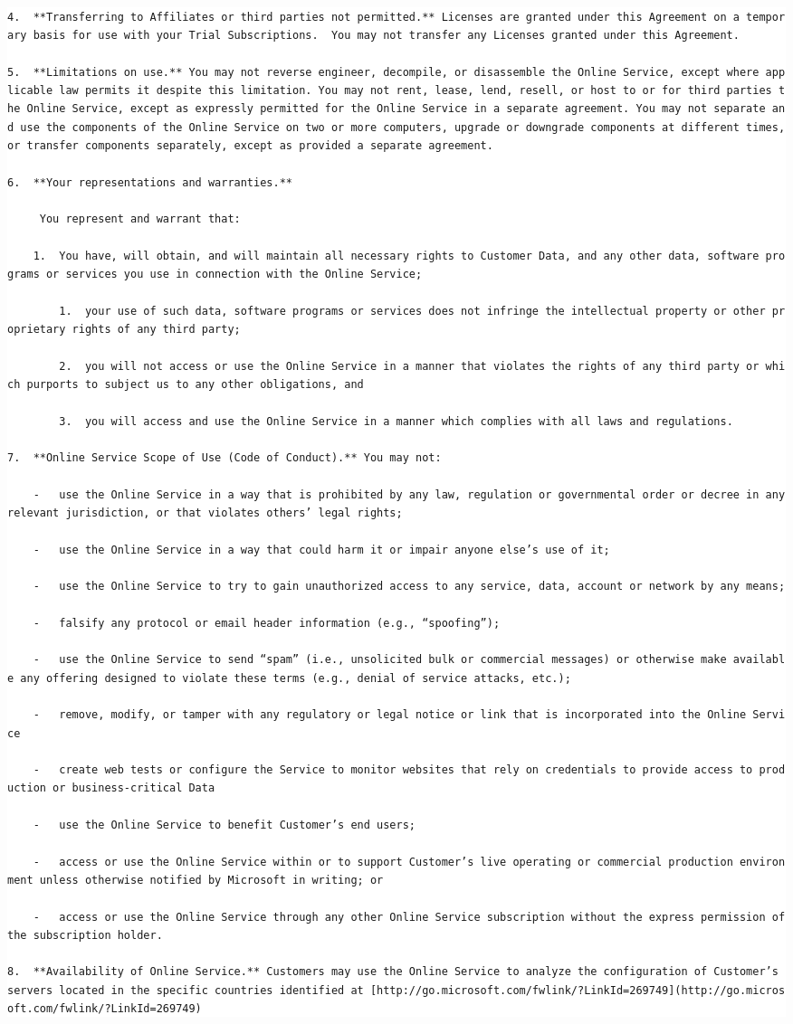     4.  **Transferring to Affiliates or third parties not permitted.** Licenses are granted under this Agreement on a temporary basis for use with your Trial Subscriptions.  You may not transfer any Licenses granted under this Agreement.  
  
    5.  **Limitations on use.** You may not reverse engineer, decompile, or disassemble the Online Service, except where applicable law permits it despite this limitation. You may not rent, lease, lend, resell, or host to or for third parties the Online Service, except as expressly permitted for the Online Service in a separate agreement. You may not separate and use the components of the Online Service on two or more computers, upgrade or downgrade components at different times, or transfer components separately, except as provided a separate agreement.  
  
    6.  **Your representations and warranties.**  
  
         You represent and warrant that:  
  
        1.  You have, will obtain, and will maintain all necessary rights to Customer Data, and any other data, software programs or services you use in connection with the Online Service;  
  
            1.  your use of such data, software programs or services does not infringe the intellectual property or other proprietary rights of any third party;  
  
            2.  you will not access or use the Online Service in a manner that violates the rights of any third party or which purports to subject us to any other obligations, and  
  
            3.  you will access and use the Online Service in a manner which complies with all laws and regulations.  
  
    7.  **Online Service Scope of Use (Code of Conduct).** You may not:  
  
        -   use the Online Service in a way that is prohibited by any law, regulation or governmental order or decree in any relevant jurisdiction, or that violates others’ legal rights;  
  
        -   use the Online Service in a way that could harm it or impair anyone else’s use of it;  
  
        -   use the Online Service to try to gain unauthorized access to any service, data, account or network by any means;  
  
        -   falsify any protocol or email header information (e.g., “spoofing”);  
  
        -   use the Online Service to send “spam” (i.e., unsolicited bulk or commercial messages) or otherwise make available any offering designed to violate these terms (e.g., denial of service attacks, etc.);  
  
        -   remove, modify, or tamper with any regulatory or legal notice or link that is incorporated into the Online Service  
  
        -   create web tests or configure the Service to monitor websites that rely on credentials to provide access to production or business-critical Data  
  
        -   use the Online Service to benefit Customer’s end users;  
  
        -   access or use the Online Service within or to support Customer’s live operating or commercial production environment unless otherwise notified by Microsoft in writing; or  
  
        -   access or use the Online Service through any other Online Service subscription without the express permission of the subscription holder.  
  
    8.  **Availability of Online Service.** Customers may use the Online Service to analyze the configuration of Customer’s servers located in the specific countries identified at [http://go.microsoft.com/fwlink/?LinkId=269749](http://go.microsoft.com/fwlink/?LinkId=269749)  
  